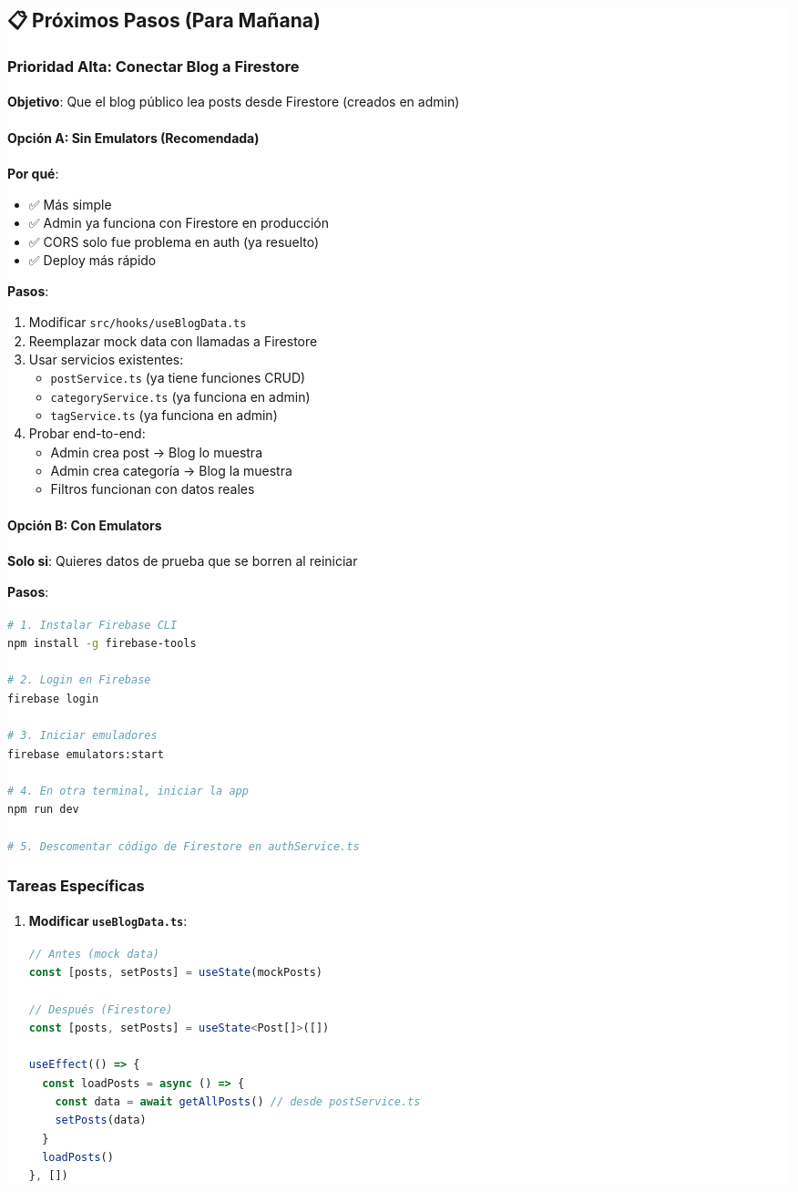 ## 📋 Próximos Pasos (Para Mañana)

### **Prioridad Alta: Conectar Blog a Firestore**

**Objetivo**: Que el blog público lea posts desde Firestore (creados en admin)

#### **Opción A: Sin Emulators (Recomendada)**

**Por qué**: 
- ✅ Más simple
- ✅ Admin ya funciona con Firestore en producción
- ✅ CORS solo fue problema en auth (ya resuelto)
- ✅ Deploy más rápido

**Pasos**:
1. Modificar `src/hooks/useBlogData.ts`
2. Reemplazar mock data con llamadas a Firestore
3. Usar servicios existentes:
   - `postService.ts` (ya tiene funciones CRUD)
   - `categoryService.ts` (ya funciona en admin)
   - `tagService.ts` (ya funciona en admin)
4. Probar end-to-end:
   - Admin crea post → Blog lo muestra
   - Admin crea categoría → Blog la muestra
   - Filtros funcionan con datos reales

#### **Opción B: Con Emulators**

**Solo si**: Quieres datos de prueba que se borren al reiniciar

**Pasos**:
```bash
# 1. Instalar Firebase CLI
npm install -g firebase-tools

# 2. Login en Firebase
firebase login

# 3. Iniciar emuladores
firebase emulators:start

# 4. En otra terminal, iniciar la app
npm run dev

# 5. Descomentar código de Firestore en authService.ts
```

### **Tareas Específicas**

1. **Modificar `useBlogData.ts`**:
   ```typescript
   // Antes (mock data)
   const [posts, setPosts] = useState(mockPosts)
   
   // Después (Firestore)
   const [posts, setPosts] = useState<Post[]>([])
   
   useEffect(() => {
     const loadPosts = async () => {
       const data = await getAllPosts() // desde postService.ts
       setPosts(data)
     }
     loadPosts()
   }, [])
   ```
